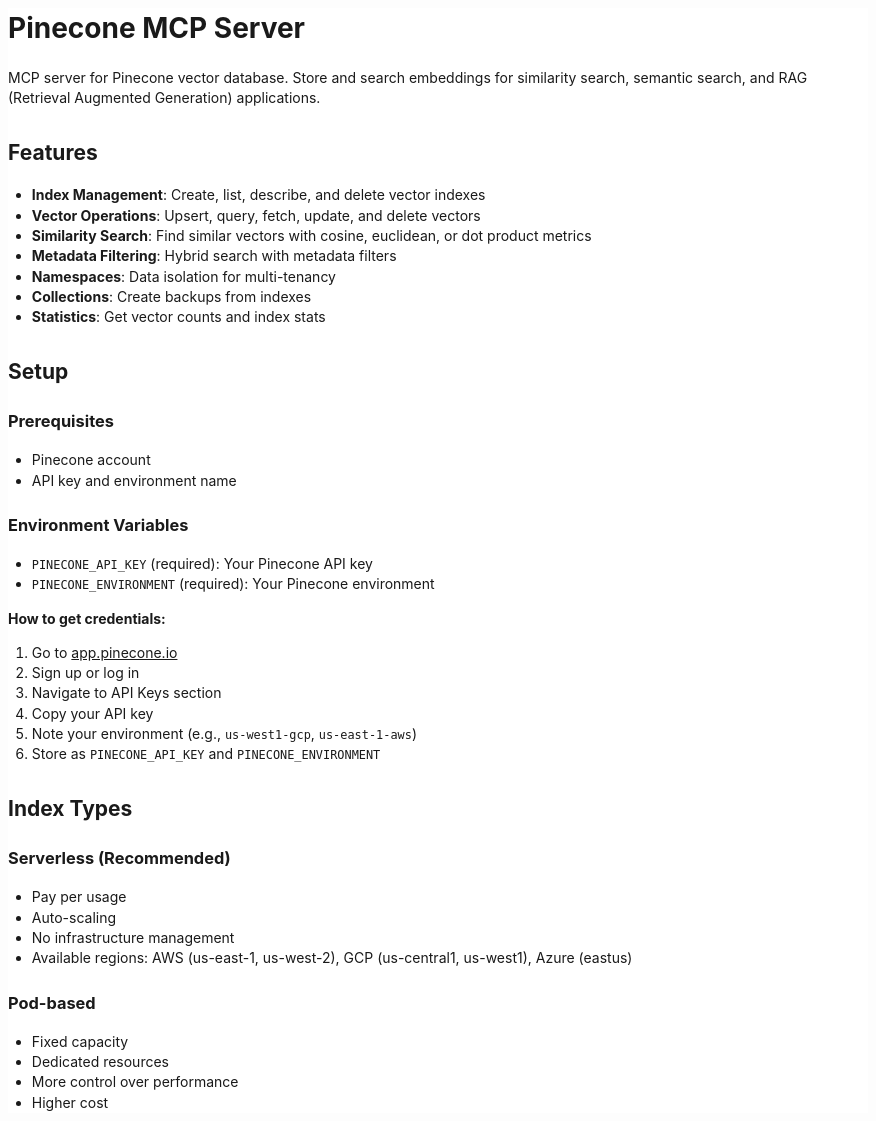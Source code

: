 # Pinecone MCP Server

MCP server for Pinecone vector database. Store and search embeddings for similarity search, semantic search, and RAG (Retrieval Augmented Generation) applications.

## Features

- **Index Management**: Create, list, describe, and delete vector indexes
- **Vector Operations**: Upsert, query, fetch, update, and delete vectors
- **Similarity Search**: Find similar vectors with cosine, euclidean, or dot product metrics
- **Metadata Filtering**: Hybrid search with metadata filters
- **Namespaces**: Data isolation for multi-tenancy
- **Collections**: Create backups from indexes
- **Statistics**: Get vector counts and index stats

## Setup

### Prerequisites

- Pinecone account
- API key and environment name

### Environment Variables

- `PINECONE_API_KEY` (required): Your Pinecone API key
- `PINECONE_ENVIRONMENT` (required): Your Pinecone environment

**How to get credentials:**
1. Go to [app.pinecone.io](https://app.pinecone.io)
2. Sign up or log in
3. Navigate to API Keys section
4. Copy your API key
5. Note your environment (e.g., `us-west1-gcp`, `us-east-1-aws`)
6. Store as `PINECONE_API_KEY` and `PINECONE_ENVIRONMENT`

## Index Types

### Serverless (Recommended)
- Pay per usage
- Auto-scaling
- No infrastructure management
- Available regions: AWS (us-east-1, us-west-2), GCP (us-central1, us-west1), Azure (eastus)

### Pod-based
- Fixed capacity
- Dedicated resources
- More control over performance
- Higher cost
